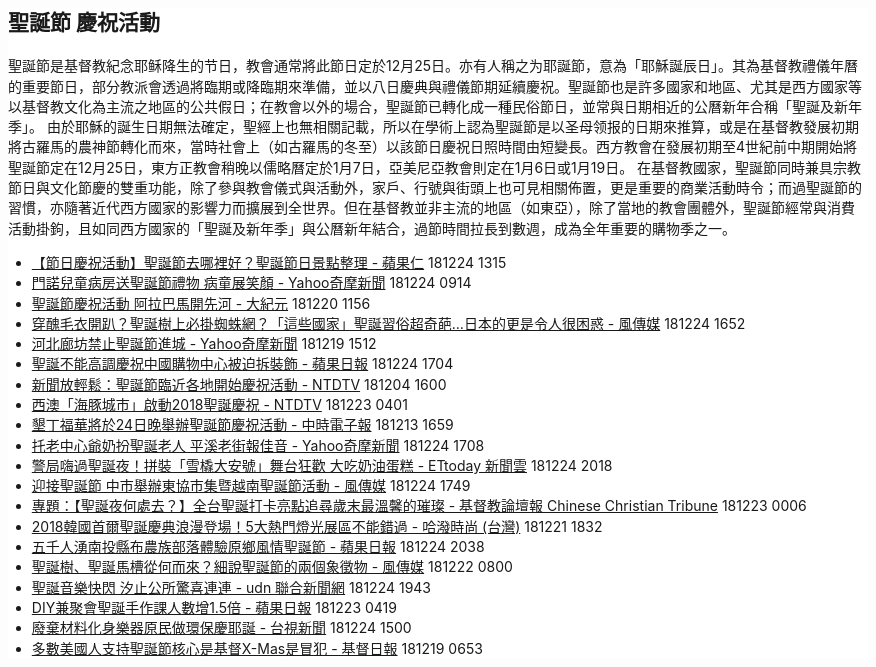 ## 聖誕節 慶祝活動

聖誕節是基督教紀念耶稣降生的节日，教會通常將此節日定於12月25日。亦有人稱之为耶誕節，意為「耶穌誕辰日」。其為基督教禮儀年曆的重要節日，部分教派會透過將臨期或降臨期來準備，並以八日慶典與禮儀節期延續慶祝。聖誕節也是許多國家和地區、尤其是西方國家等以基督教文化為主流之地區的公共假日；在教會以外的場合，聖誕節已轉化成一種民俗節日，並常與日期相近的公曆新年合稱「聖誕及新年季」。
由於耶穌的誕生日期無法確定，聖經上也無相關記載，所以在學術上認為聖誕節是以圣母领报的日期來推算，或是在基督教發展初期將古羅馬的農神節轉化而來，當時社會上（如古羅馬的冬至）以該節日慶祝日照時間由短變長。西方教會在發展初期至4世紀前中期開始將聖誕節定在12月25日，東方正教會稍晚以儒略曆定於1月7日，亞美尼亞教會則定在1月6日或1月19日。
在基督教國家，聖誕節同時兼具宗教節日與文化節慶的雙重功能，除了參與教會儀式與活動外，家戶、行號與街頭上也可見相關佈置，更是重要的商業活動時令；而過聖誕節的習慣，亦隨著近代西方國家的影響力而擴展到全世界。但在基督教並非主流的地區（如東亞），除了當地的教會團體外，聖誕節經常與消費活動掛鉤，且如同西方國家的「聖誕及新年季」與公曆新年結合，過節時間拉長到數週，成為全年重要的購物季之一。
- [【節日慶祝活動】聖誕節去哪裡好？聖誕節日景點整理 - 蘋果仁](https://applealmond.com/posts/45980 "【節日慶祝活動】聖誕節去哪裡好？聖誕節日景點整理 - 蘋果仁") 181224 1315
- [門諾兒童病房送聖誕節禮物 病童展笑顏 - Yahoo奇摩新聞](https://tw.news.yahoo.com/%E9%96%80%E8%AB%BE%E5%85%92%E7%AB%A5%E7%97%85%E6%88%BF%E9%80%81%E8%81%96%E8%AA%95%E7%AF%80%E7%A6%AE%E7%89%A9-%E7%97%85%E7%AB%A5%E5%B1%95%E7%AC%91%E9%A1%8F-011458611.html "門諾兒童病房送聖誕節禮物 病童展笑顏 - Yahoo奇摩新聞") 181224 0914
- [聖誕節慶祝活動 阿拉巴馬開先河 - 大紀元](http://www.epochtimes.com/b5/18/12/20/n10921430.htm "聖誕節慶祝活動 阿拉巴馬開先河 - 大紀元") 181220 1156
- [穿醜毛衣開趴？聖誕樹上必掛蜘蛛網？「這些國家」聖誕習俗超奇葩…日本的更是令人很困惑 - 風傳媒](https://www.storm.mg/lifestyle/736874 "穿醜毛衣開趴？聖誕樹上必掛蜘蛛網？「這些國家」聖誕習俗超奇葩…日本的更是令人很困惑 - 風傳媒") 181224 1652
- [河北廊坊禁止聖誕節進城 - Yahoo奇摩新聞](https://tw.news.yahoo.com/%E8%AC%9D%E7%B5%95%E8%81%96%E8%AA%95%E7%AF%80%E7%9A%84%E4%B8%AD%E5%9C%8B%E5%B0%8F%E9%8E%AE-071200191.html "河北廊坊禁止聖誕節進城 - Yahoo奇摩新聞") 181219 1512
- [聖誕不能高調慶祝中國購物中心被迫拆裝飾 - 蘋果日報](https://tw.appledaily.com/new/realtime/20181224/1489022/ "聖誕不能高調慶祝中國購物中心被迫拆裝飾 - 蘋果日報") 181224 1704
- [新聞放輕鬆：聖誕節臨近各地開始慶祝活動 - NTDTV](https://www.ntdtv.com/b5/2018/12/04/a1401823.html "新聞放輕鬆：聖誕節臨近各地開始慶祝活動 - NTDTV") 181204 1600
- [西澳「海豚城市」啟動2018聖誕慶祝 - NTDTV](https://www.ntdtv.com/b5/2018/12/22/a102472013.html "西澳「海豚城市」啟動2018聖誕慶祝 - NTDTV") 181223 0401
- [墾丁福華將於24日晚舉辦聖誕節慶祝活動 - 中時電子報](https://www.chinatimes.com/realtimenews/20181213003618-260410 "墾丁福華將於24日晚舉辦聖誕節慶祝活動 - 中時電子報") 181213 1659
- [托老中心爺奶扮聖誕老人 平溪老街報佳音 - Yahoo奇摩新聞](https://tw.news.yahoo.com/%E6%89%98%E8%80%81%E4%B8%AD%E5%BF%83%E7%88%BA%E5%A5%B6%E6%89%AE%E8%81%96%E8%AA%95%E8%80%81%E4%BA%BA-%E5%B9%B3%E6%BA%AA%E8%80%81%E8%A1%97%E5%A0%B1%E4%BD%B3%E9%9F%B3-090813181.html "托老中心爺奶扮聖誕老人 平溪老街報佳音 - Yahoo奇摩新聞") 181224 1708
- [警局嗨過聖誕夜！拼裝「雪橇大安號」舞台狂歡 大吃奶油蛋糕 - ETtoday 新聞雲](https://www.ettoday.net/news/20181224/1339480.htm "警局嗨過聖誕夜！拼裝「雪橇大安號」舞台狂歡 大吃奶油蛋糕 - ETtoday 新聞雲") 181224 2018
- [迎接聖誕節 中市舉辦東協市集暨越南聖誕節活動 - 風傳媒](https://www.storm.mg/localarticle/747621 "迎接聖誕節 中市舉辦東協市集暨越南聖誕節活動 - 風傳媒") 181224 1749
- [專題：【聖誕夜何處去？】全台聖誕打卡亮點追尋歲末最溫馨的璀璨 - 基督教論壇報 Chinese Christian Tribune](https://www.ct.org.tw/1335147 "專題：【聖誕夜何處去？】全台聖誕打卡亮點追尋歲末最溫馨的璀璨 - 基督教論壇報 Chinese Christian Tribune") 181223 0006
- [2018韓國首爾聖誕慶典浪漫登場！5大熱門燈光展區不能錯過 - 哈潑時尚 (台灣)](https://www.harpersbazaar.com/tw/culture/lifestyle/g25611898/2018-korea-seoul-christmas/ "2018韓國首爾聖誕慶典浪漫登場！5大熱門燈光展區不能錯過 - 哈潑時尚 (台灣)") 181221 1832
- [五千人湧南投縣布農族部落體驗原鄉風情聖誕節 - 蘋果日報](https://tw.news.appledaily.com/new/realtime/20181224/1489092/ "五千人湧南投縣布農族部落體驗原鄉風情聖誕節 - 蘋果日報") 181224 2038
- [聖誕樹、聖誕馬槽從何而來？細說聖誕節的兩個象徵物 - 風傳媒](https://www.storm.mg/article/732793 "聖誕樹、聖誕馬槽從何而來？細說聖誕節的兩個象徵物 - 風傳媒") 181222 0800
- [聖誕音樂快閃 汐止公所驚喜連連 - udn 聯合新聞網](https://udn.com/news/story/7323/3555450 "聖誕音樂快閃 汐止公所驚喜連連 - udn 聯合新聞網") 181224 1943
- [DIY兼聚會聖誕手作課人數增1.5倍 - 蘋果日報](https://tw.lifestyle.appledaily.com/daily/20181223/38212860/ "DIY兼聚會聖誕手作課人數增1.5倍 - 蘋果日報") 181223 0419
- [廢棄材料化身樂器原民做環保慶耶誕 - 台視新聞](https://www.ttv.com.tw/news/view/10712240016100N/579 "廢棄材料化身樂器原民做環保慶耶誕 - 台視新聞") 181224 1500
- [多數美國人支持聖誕節核心是基督X-Mas是冒犯 - 基督日報](https://chinese.gospelherald.com/articles/27476/20181218/%E5%A4%9A%E6%95%B8%E7%BE%8E%E5%9C%8B%E4%BA%BA%E6%94%AF%E6%8C%81%E8%81%96%E8%AA%95%E7%AF%80%E6%A0%B8%E5%BF%83%E6%98%AF%E5%9F%BA%E7%9D%A3-x-mas%E6%98%AF%E5%86%92%E7%8A%AF.htm "多數美國人支持聖誕節核心是基督X-Mas是冒犯 - 基督日報") 181219 0653

